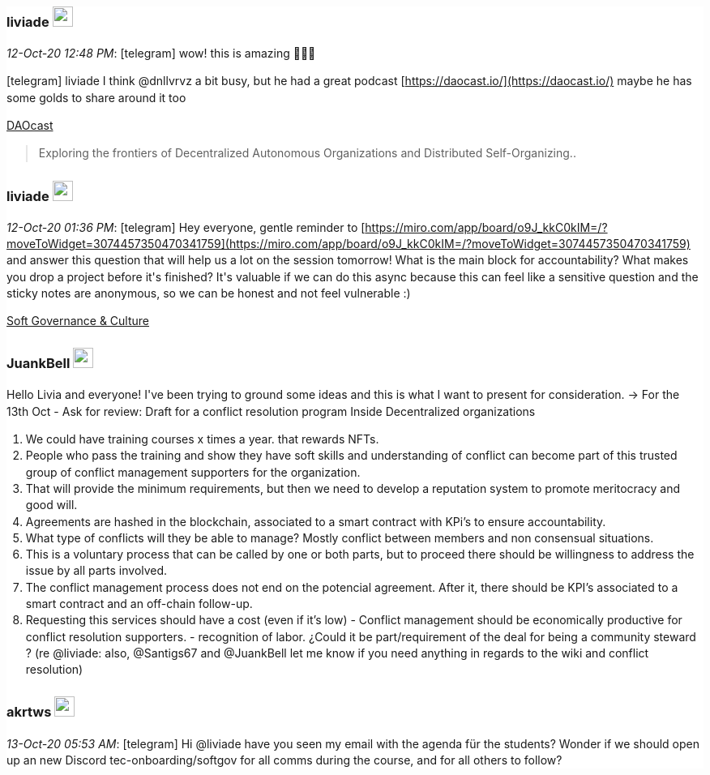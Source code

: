 <h3>liviade  <img src="https://cdn.discordapp.com/avatars/598093949416112138/3bff2f1b178ae72bdf002905625455a6.png" width="25" height="25" /></h3>

_12-Oct-20 12:48 PM_:	[telegram] wow! this is amazing 🤩🤩🤩

[telegram] liviade I think @dnllvrvz a bit busy, but he had a great podcast [https://daocast.io/](https://daocast.io/) maybe he has some golds to share around it too

[DAOcast](https://daocast.io/)
> Exploring the frontiers of Decentralized Autonomous Organizations and Distributed Self-Organizing..

<h3>liviade  <img src="https://cdn.discordapp.com/avatars/598093949416112138/3bff2f1b178ae72bdf002905625455a6.png" width="25" height="25" /></h3>

_12-Oct-20 01:36 PM_:	[telegram] Hey everyone, gentle reminder to [https://miro.com/app/board/o9J_kkC0kIM=/?moveToWidget=3074457350470341759](https://miro.com/app/board/o9J_kkC0kIM=/?moveToWidget=3074457350470341759) and answer this question that will help us a lot on the session tomorrow! 
What is the main block for accountability? What makes you drop a project before it's finished? 
It's valuable if we can do this async because this can feel like a sensitive question and the sticky notes are anonymous, so we can be honest and not feel vulnerable :)

[Soft Governance &amp; Culture](https://miro.com/app/board/o9J_kkC0kIM=/?moveToWidget=3074457350470341759)

<h3>JuankBell  <img src="https://cdn.discordapp.com/avatars/598093949416112138/3bff2f1b178ae72bdf002905625455a6.png" width="25" height="25" /></h3>

Hello Livia and everyone! I've been trying to ground some ideas and this is what I want to present for consideration.
-> For the 13th Oct - Ask for review:
Draft for a conflict resolution program Inside Decentralized organizations
1. We could have training courses x  times a year. that rewards NFTs.
2. People who pass the training and show they have soft skills and understanding of conflict can become part of this trusted group of conflict management supporters for the organization. 
3. That will provide the minimum requirements, but then we need to develop a reputation system to promote meritocracy and good will.
4. Agreements are hashed in the blockchain, associated to a smart contract with KPi’s to ensure accountability.
5. What type of conflicts will they be able to manage? Mostly conflict between members and non consensual situations.
6. This is a voluntary process that can be called by one or both parts, but to proceed there should be willingness to address the issue by all parts involved.
7. The conflict management process does not end on the potencial agreement. After it, there should be KPI’s associated to a smart contract and an off-chain follow-up.
8. Requesting this services should have a cost (even if it’s low) - Conflict management should be economically productive for conflict resolution supporters. - recognition of labor.
&#191;Could it be part/requirement of the deal for being a community steward ? (re @liviade: also, @Santigs67 and @JuankBell let me know if you need anything in regards to the wiki and conflict resolution)


<h3>akrtws  <img src="https://cdn.discordapp.com/avatars/598093949416112138/3bff2f1b178ae72bdf002905625455a6.png" width="25" height="25" /></h3>

_13-Oct-20 05:53 AM_:	[telegram]  Hi @liviade have you seen my email with the agenda f&#252;r the students? 
Wonder if we should open up an new Discord tec-onboarding/softgov for all comms during the course, and for all others to follow?
